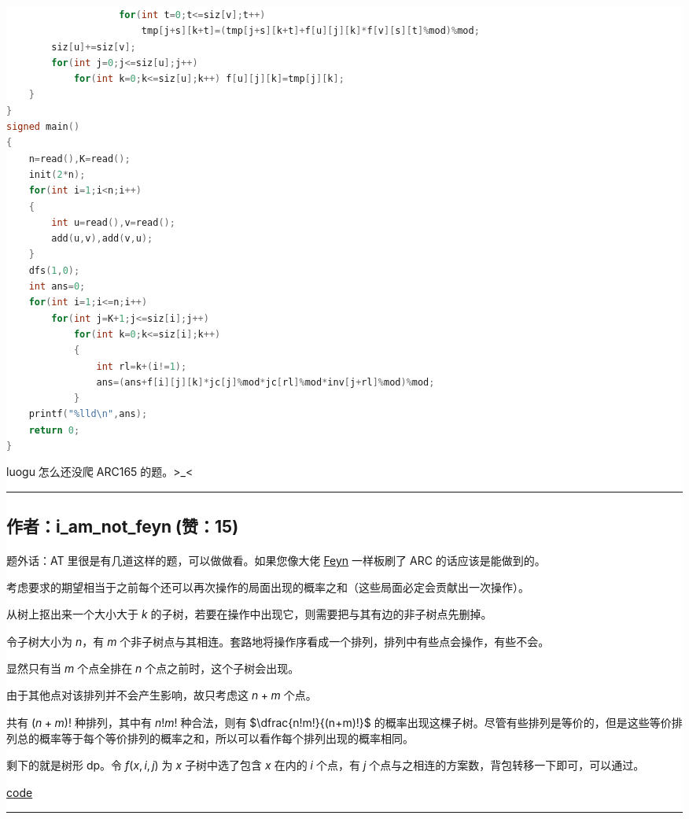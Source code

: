 ```cpp
                    for(int t=0;t<=siz[v];t++)
                        tmp[j+s][k+t]=(tmp[j+s][k+t]+f[u][j][k]*f[v][s][t]%mod)%mod;
        siz[u]+=siz[v];
        for(int j=0;j<=siz[u];j++)
            for(int k=0;k<=siz[u];k++) f[u][j][k]=tmp[j][k];
    }
}
signed main()
{
    n=read(),K=read();
    init(2*n);
    for(int i=1;i<n;i++)
    {
        int u=read(),v=read();
        add(u,v),add(v,u);
    }
    dfs(1,0);
    int ans=0;
    for(int i=1;i<=n;i++)
        for(int j=K+1;j<=siz[i];j++)
            for(int k=0;k<=siz[i];k++)
            {
                int rl=k+(i!=1);
                ans=(ans+f[i][j][k]*jc[j]%mod*jc[rl]%mod*inv[j+rl]%mod)%mod;
            }
    printf("%lld\n",ans);
    return 0;
}
```

luogu 怎么还没爬 ARC165 的题。>_<

---

## 作者：i_am_not_feyn (赞：15)

题外话：AT 里很是有几道这样的题，可以做做看。如果您像大佬 [Feyn](https://www.luogu.com.cn/user/302383) 一样板刷了 ARC 的话应该是能做到的。

考虑要求的期望相当于之前每个还可以再次操作的局面出现的概率之和（这些局面必定会贡献出一次操作）。

从树上抠出来一个大小大于 $k$ 的子树，若要在操作中出现它，则需要把与其有边的非子树点先删掉。

令子树大小为 $n$，有 $m$ 个非子树点与其相连。套路地将操作序看成一个排列，排列中有些点会操作，有些不会。

显然只有当 $m$ 个点全排在 $n$ 个点之前时，这个子树会出现。

由于其他点对该排列并不会产生影响，故只考虑这 $n+m$ 个点。

共有 $(n+m)!$ 种排列，其中有 $n!m!$ 种合法，则有 $\dfrac{n!m!}{(n+m)!}$ 的概率出现这棵子树。尽管有些排列是等价的，但是这些等价排列总的概率等于每个等价排列的概率之和，所以可以看作每个排列出现的概率相同。

剩下的就是树形 dp。令 $f(x,i,j)$ 为 $x$ 子树中选了包含 $x$ 在内的 $i$ 个点，有 $j$ 个点与之相连的方案数，背包转移一下即可，可以通过。

[code](https://atcoder.jp/contests/arc165/submissions/45702961)

---

[problemUrl]: https://atcoder.jp/contests/arc165/tasks/arc165_e